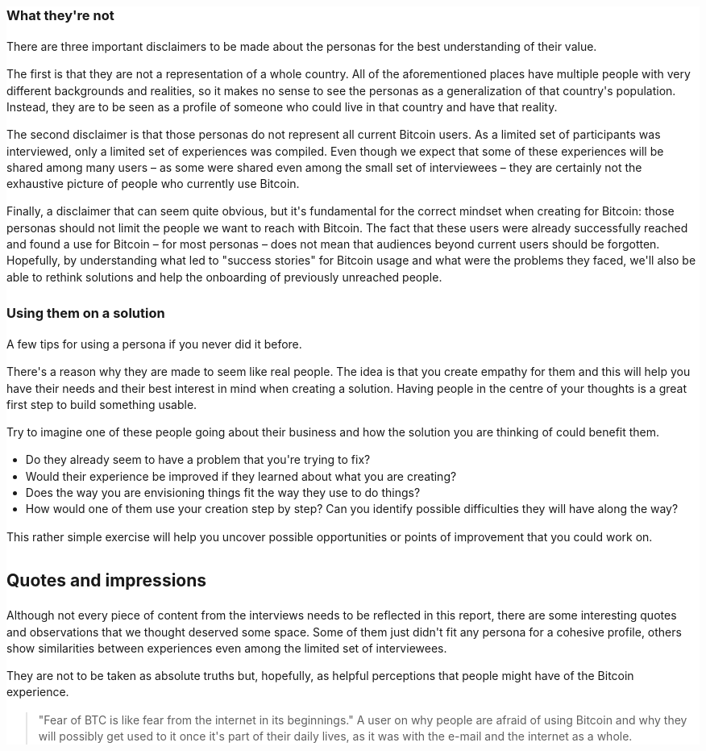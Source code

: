 ### What they're not

There are three important disclaimers to be made about the personas for the best understanding of their value.

The first is that they are not a representation of a whole country. All of the aforementioned places have multiple people with very different backgrounds and realities, so it makes no sense to see the personas as a generalization of that country's population. Instead, they are to be seen as a profile of someone who could live in that country and have that reality.

The second disclaimer is that those personas do not represent all current Bitcoin users. As a limited set of participants was interviewed, only a limited set of experiences was compiled. Even though we expect that some of these experiences will be shared among many users – as some were shared even among the small set of interviewees – they are certainly not the exhaustive picture of people who currently use Bitcoin.

Finally, a disclaimer that can seem quite obvious, but it's fundamental for the correct mindset when creating for Bitcoin: those personas should not limit the people we want to reach with Bitcoin. The fact that these users were already successfully reached and found a use for Bitcoin – for most personas – does not mean that audiences beyond current users should be forgotten. 
Hopefully, by understanding what led to "success stories" for Bitcoin usage and what were the problems they faced, we'll also be able to rethink solutions and help the onboarding of previously unreached people.

### Using them on a solution

A few tips for using a persona if you never did it before.

There's a reason why they are made to seem like real people. The idea is that you create empathy for them and this will help you have their needs and their best interest in mind when creating a solution. Having people in the centre of your thoughts is a great first step to build something usable.

Try to imagine one of these people going about their business and how the solution you are thinking of could benefit them. 
- Do they already seem to have a problem that you're trying to fix? 
- Would their experience be improved if they learned about what you are creating? 
- Does the way you are envisioning things fit the way they use to do things? 
- How would one of them use your creation step by step? Can you identify possible difficulties they will have along the way?

This rather simple exercise will help you uncover possible opportunities or points of improvement that you could work on.

## Quotes and impressions

Although not every piece of content from the interviews needs to be reflected in this report, there are some interesting quotes and observations that we thought deserved some space. Some of them just didn't fit any persona for a cohesive profile, others show similarities between experiences even among the limited set of interviewees. 

They are not to be taken as absolute truths but, hopefully, as helpful perceptions that people might have of the Bitcoin experience.

> "Fear of BTC is like fear from the internet in its beginnings."
A user on why people are afraid of using Bitcoin and why they will possibly get used to it once it's part of their daily lives, as it was with the e-mail and the internet as a whole.
